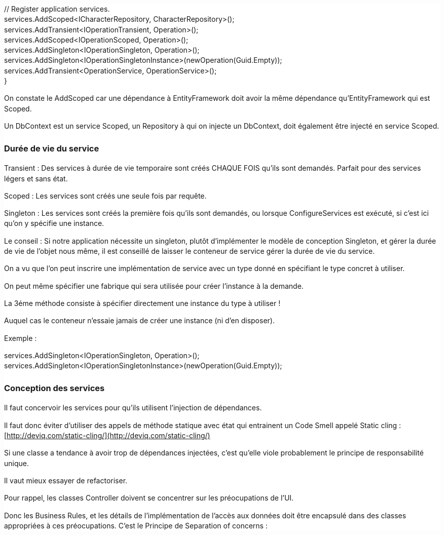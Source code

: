 // Register application services.  
services.AddScoped&lt;ICharacterRepository, CharacterRepository&gt;\(\);  
services.AddTransient&lt;IOperationTransient, Operation&gt;\(\);  
services.AddScoped&lt;IOperationScoped, Operation&gt;\(\);  
services.AddSingleton&lt;IOperationSingleton, Operation&gt;\(\);  
services.AddSingleton&lt;IOperationSingletonInstance&gt;\(newOperation\(Guid.Empty\)\);  
services.AddTransient&lt;OperationService, OperationService&gt;\(\);  
}

On constate le AddScoped car une dépendance à EntityFramework doit avoir la même dépendance qu’EntityFramework qui est Scoped.

Un DbContext est un service Scoped, un Repository à qui on injecte un DbContext, doit également être injecté en service Scoped.

### Durée de vie du service

Transient : Des services à durée de vie temporaire sont créés CHAQUE FOIS qu’ils sont demandés. Parfait pour des services légers et sans état.

Scoped : Les services sont créés une seule fois par requête.

Singleton : Les services sont créés la première fois qu’ils sont demandés, ou lorsque ConfigureServices est exécuté, si c’est ici qu’on y spécifie une instance.

Le conseil : Si notre application nécessite un singleton, plutôt d’implémenter le modèle de conception Singleton, et gérer la durée de vie de l’objet nous même, il est conseillé de laisser le conteneur de service gérer la durée de vie du service.

On a vu que l’on peut inscrire une implémentation de service avec un type donné en spécifiant le type concret à utiliser.

On peut même spécifier une fabrique qui sera utilisée pour créer l’instance à la demande.

La 3éme méthode consiste à spécifier directement une instance du type à utiliser !

Auquel cas le conteneur n’essaie jamais de créer une instance \(ni d’en disposer\).

Exemple :

services.AddSingleton&lt;IOperationSingleton, Operation&gt;\(\);  
services.AddSingleton&lt;IOperationSingletonInstance&gt;\(newOperation\(Guid.Empty\)\);

### Conception des services

Il faut concervoir les services pour qu’ils utilisent l’injection de dépendances.

Il faut donc éviter d’utiliser des appels de méthode statique avec état qui entrainent un Code Smell appelé Static cling :[http://deviq.com/static-cling/](http://deviq.com/static-cling/)

Si une classe a tendance à avoir trop de dépendances injectées, c’est qu’elle viole probablement le principe de responsabilité unique.

Il vaut mieux essayer de refactoriser.

Pour rappel, les classes Controller doivent se concentrer sur les préocupations de l’UI.

Donc les Business Rules, et les détails de l’implémentation de l’accès aux données doit être encapsulé dans des classes appropriées à ces préocupations. C’est le Principe de Separation of concerns :
